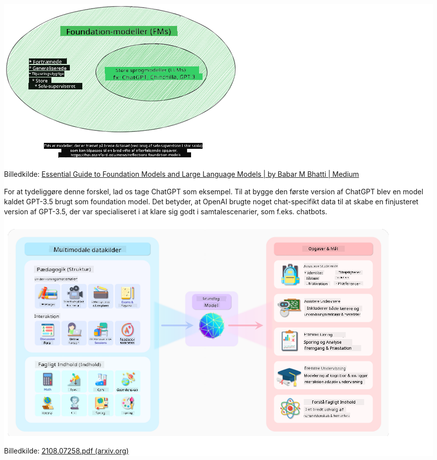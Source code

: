 ![Foundation Models versus LLMs](../../../translated_images/FoundationModel.e4859dbb7a825c94b284f17eae1c186aabc21d4d8644331f5b007d809cf8d0f2.da.png)

Billedkilde: [Essential Guide to Foundation Models and Large Language Models | by Babar M Bhatti | Medium](https://thebabar.medium.com/essential-guide-to-foundation-models-and-large-language-models-27dab58f7404)

For at tydeliggøre denne forskel, lad os tage ChatGPT som eksempel. Til at bygge den første version af ChatGPT blev en model kaldet GPT-3.5 brugt som foundation model. Det betyder, at OpenAI brugte noget chat-specifikt data til at skabe en finjusteret version af GPT-3.5, der var specialiseret i at klare sig godt i samtalescenarier, som f.eks. chatbots.

![Foundation Model](../../../translated_images/Multimodal.2c389c6439e0fc51b0b7b226d95d7d900d372ae66902d71b8ce5ec4951b8efbe.da.png)

Billedkilde: [2108.07258.pdf (arxiv.org)](https://arxiv.org/pdf/2108.07258.pdf?WT.mc_id=academic-105485-koreyst)
